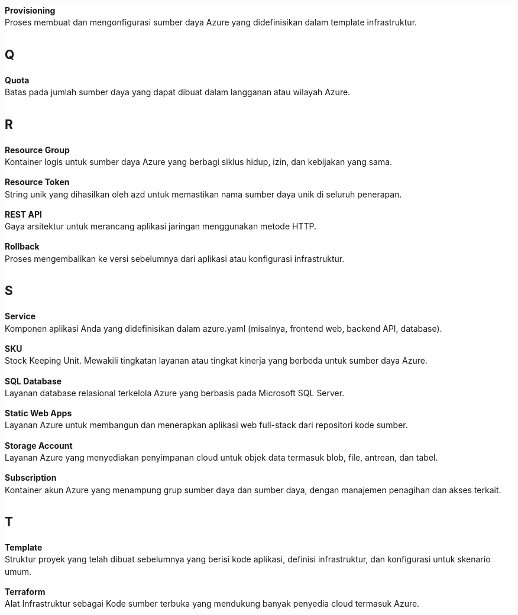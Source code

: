 **Provisioning**  
Proses membuat dan mengonfigurasi sumber daya Azure yang didefinisikan dalam template infrastruktur.

## Q

**Quota**  
Batas pada jumlah sumber daya yang dapat dibuat dalam langganan atau wilayah Azure.

## R

**Resource Group**  
Kontainer logis untuk sumber daya Azure yang berbagi siklus hidup, izin, dan kebijakan yang sama.

**Resource Token**  
String unik yang dihasilkan oleh azd untuk memastikan nama sumber daya unik di seluruh penerapan.

**REST API**  
Gaya arsitektur untuk merancang aplikasi jaringan menggunakan metode HTTP.

**Rollback**  
Proses mengembalikan ke versi sebelumnya dari aplikasi atau konfigurasi infrastruktur.

## S

**Service**  
Komponen aplikasi Anda yang didefinisikan dalam azure.yaml (misalnya, frontend web, backend API, database).

**SKU**  
Stock Keeping Unit. Mewakili tingkatan layanan atau tingkat kinerja yang berbeda untuk sumber daya Azure.

**SQL Database**  
Layanan database relasional terkelola Azure yang berbasis pada Microsoft SQL Server.

**Static Web Apps**  
Layanan Azure untuk membangun dan menerapkan aplikasi web full-stack dari repositori kode sumber.

**Storage Account**  
Layanan Azure yang menyediakan penyimpanan cloud untuk objek data termasuk blob, file, antrean, dan tabel.

**Subscription**  
Kontainer akun Azure yang menampung grup sumber daya dan sumber daya, dengan manajemen penagihan dan akses terkait.

## T

**Template**  
Struktur proyek yang telah dibuat sebelumnya yang berisi kode aplikasi, definisi infrastruktur, dan konfigurasi untuk skenario umum.

**Terraform**  
Alat Infrastruktur sebagai Kode sumber terbuka yang mendukung banyak penyedia cloud termasuk Azure.
